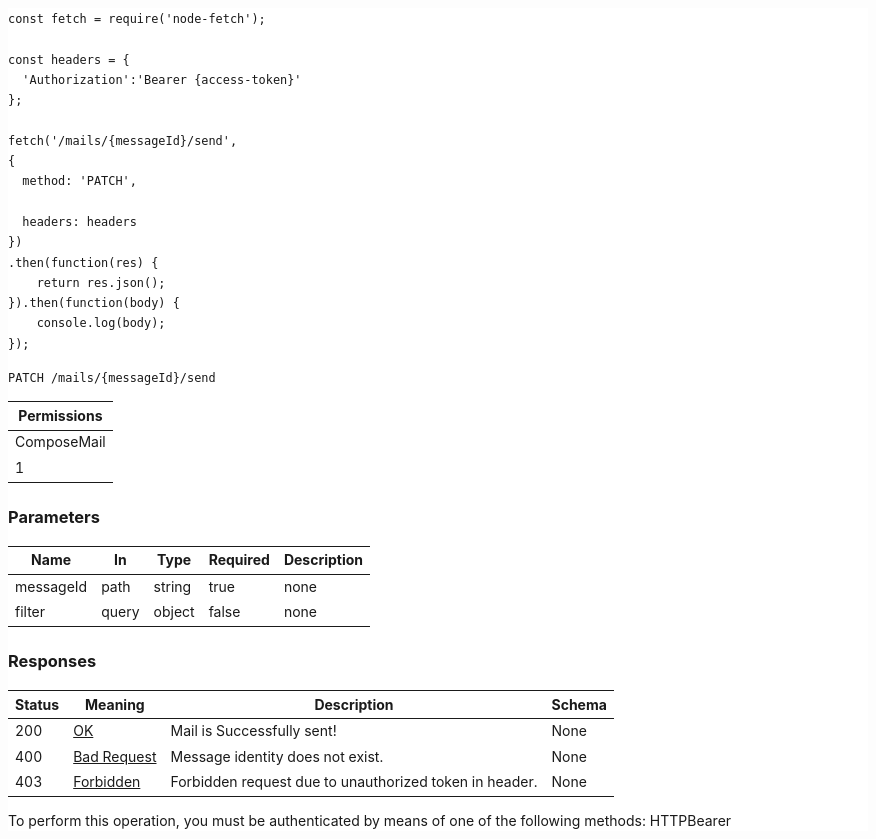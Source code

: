 ```javascript

```

```javascript--nodejs
const fetch = require('node-fetch');

const headers = {
  'Authorization':'Bearer {access-token}'
};

fetch('/mails/{messageId}/send',
{
  method: 'PATCH',

  headers: headers
})
.then(function(res) {
    return res.json();
}).then(function(body) {
    console.log(body);
});

```

`PATCH /mails/{messageId}/send`

| Permissions |
| ------- |
| ComposeMail   |
| 1   |

<h3 id="api-for-sending-a-drafted-message.-parameters">Parameters</h3>

|Name|In|Type|Required|Description|
|---|---|---|---|---|
|messageId|path|string|true|none|
|filter|query|object|false|none|

<h3 id="api-for-sending-a-drafted-message.-responses">Responses</h3>

|Status|Meaning|Description|Schema|
|---|---|---|---|
|200|[OK](https://tools.ietf.org/html/rfc7231#section-6.3.1)|Mail is Successfully sent!|None|
|400|[Bad Request](https://tools.ietf.org/html/rfc7231#section-6.5.1)|Message identity does not exist.|None|
|403|[Forbidden](https://tools.ietf.org/html/rfc7231#section-6.5.3)|Forbidden request due to unauthorized token in header.|None|

<aside class="warning">
To perform this operation, you must be authenticated by means of one of the following methods:
HTTPBearer
</aside>
